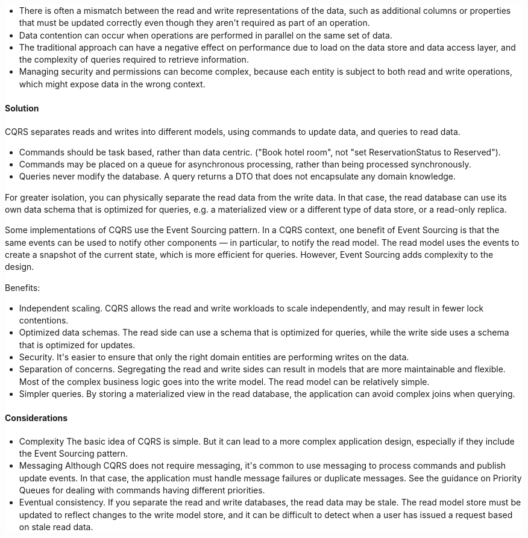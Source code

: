 * There is often a mismatch between the read and write representations of the data, such as additional columns or properties that must be updated correctly even though they aren't required as part of an operation.
* Data contention can occur when operations are performed in parallel on the same set of data.
* The traditional approach can have a negative effect on performance due to load on the data store and data access layer, and the complexity of queries required to retrieve information.
* Managing security and permissions can become complex, because each entity is subject to both read and write operations, which might expose data in the wrong context.

#### Solution

CQRS separates reads and writes into different models, using commands to update data, and queries to read data.

* Commands should be task based, rather than data centric. ("Book hotel room", not "set ReservationStatus to Reserved").
* Commands may be placed on a queue for asynchronous processing, rather than being processed synchronously.
* Queries never modify the database. A query returns a DTO that does not encapsulate any domain knowledge.

For greater isolation, you can physically separate the read data from the write data. In that case, the read database can use its own data schema that is optimized for queries, e.g. a materialized view or a different type of data store, or a read-only replica.

Some implementations of CQRS use the Event Sourcing pattern. In a CQRS context, one benefit of Event Sourcing is that the same events can be used to notify other components — in particular, to notify the read model. The read model uses the events to create a snapshot of the current state, which is more efficient for queries. However, Event Sourcing adds complexity to the design.

Benefits:

* Independent scaling.
    CQRS allows the read and write workloads to scale independently, and may result in fewer lock contentions.
* Optimized data schemas.
    The read side can use a schema that is optimized for queries, while the write side uses a schema that is optimized for updates.
* Security.
    It's easier to ensure that only the right domain entities are performing writes on the data.
* Separation of concerns.
    Segregating the read and write sides can result in models that are more maintainable and flexible. Most of the complex business logic goes into the write model. The read model can be relatively simple.
* Simpler queries.
    By storing a materialized view in the read database, the application can avoid complex joins when querying.

#### Considerations

* Complexity
    The basic idea of CQRS is simple. But it can lead to a more complex application design, especially if they include the Event Sourcing pattern.
* Messaging
    Although CQRS does not require messaging, it's common to use messaging to process commands and publish update events. In that case, the application must handle message failures or duplicate messages. See the guidance on Priority Queues for dealing with commands having different priorities.
* Eventual consistency.
    If you separate the read and write databases, the read data may be stale. The read model store must be updated to reflect changes to the write model store, and it can be difficult to detect when a user has issued a request based on stale read data.
